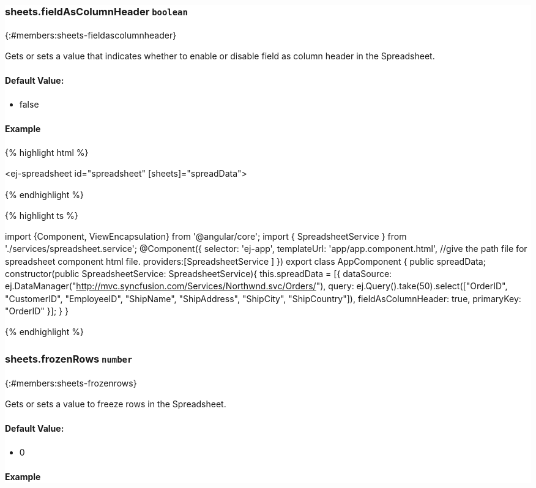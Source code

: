 

### sheets.fieldAsColumnHeader `boolean`
{:#members:sheets-fieldascolumnheader}

Gets or sets a value that indicates whether to enable or disable field as column header in the Spreadsheet.

#### Default Value:

* false

#### Example

{% highlight html %}

<ej-spreadsheet id="spreadsheet" [sheets]="spreadData">
    </ej-spreadsheet>

{% endhighlight %}

{% highlight ts %}

import {Component, ViewEncapsulation} from '@angular/core';
import { SpreadsheetService } from './services/spreadsheet.service';
    @Component({
        selector: 'ej-app',
        templateUrl: 'app/app.component.html',  //give the path file for spreadsheet component html file.
        providers:[SpreadsheetService ]
    })
    export class AppComponent {
        public spreadData;
        constructor(public SpreadsheetService: SpreadsheetService){
         this.spreadData = [{
         dataSource: ej.DataManager("http://mvc.syncfusion.com/Services/Northwnd.svc/Orders/"),
         query: ej.Query().take(50).select(["OrderID", "CustomerID", "EmployeeID", "ShipName", "ShipAddress", "ShipCity", "ShipCountry"]),
         fieldAsColumnHeader: true,
         primaryKey: "OrderID"
      }];
    }
 }

{% endhighlight %}


### sheets.frozenRows `number`
{:#members:sheets-frozenrows}

Gets or sets a value to freeze rows in the Spreadsheet.

#### Default Value:

* 0

#### Example
